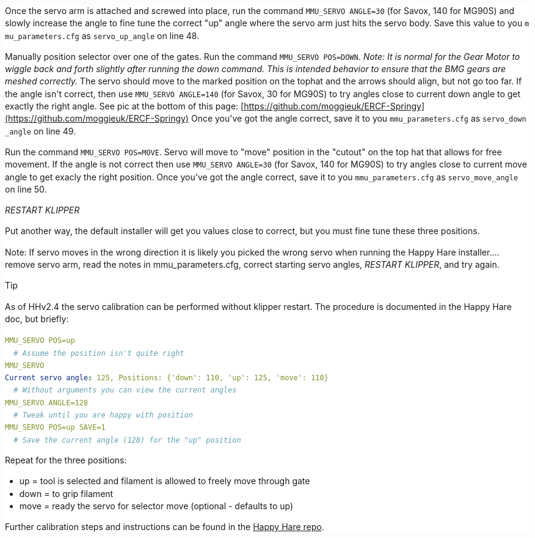 Once the servo arm is attached and screwed into place, run the command `MMU_SERVO ANGLE=30` (for Savox, 140 for MG90S) and slowly increase the angle to fine tune the correct "up" angle where the servo arm just hits the servo body. Save this value to you `mmu_parameters.cfg` as `servo_up_angle` on line 48.

Manually position selector over one of the gates. Run the command `MMU_SERVO POS=DOWN`. *Note: It is normal for the Gear Motor to wiggle back and forth slightly after running the down command. This is intended behavior to ensure that the BMG gears are meshed correctly.* The servo should move to the marked position on the tophat and the arrows should align, but not go too far. If the angle isn't correct, then use `MMU_SERVO ANGLE=140` (for Savox, 30 for MG90S) to try angles close to current down angle to get exactly the right angle. See pic at the bottom of this page: [https://github.com/moggieuk/ERCF-Springy](https://github.com/moggieuk/ERCF-Springy)
Once you've got the angle correct, save it to you `mmu_parameters.cfg` as `servo_down_angle` on line 49.

Run the command `MMU_SERVO POS=MOVE`.  Servo will move to "move" position in the "cutout" on the top hat that allows for free movement. If the angle is not correct then use `MMU_SERVO ANGLE=30` (for Savox, 140 for MG90S) to try angles close to current move angle to get exacly the right position.
Once you've got the angle correct, save it to you `mmu_parameters.cfg` as `servo_move_angle` on line 50.

*RESTART KLIPPER* 

Put another way, the default installer will get you values close to correct, but you must fine tune these three positions.

Note: If servo moves in the wrong direction it is likely you picked the wrong servo when running the Happy Hare installer.... remove servo arm, read the notes in mmu_parameters.cfg, correct starting servo angles, *RESTART KLIPPER*, and try again.

> [!TIP]  
> As of HHv2.4 the servo calibration can be performed without klipper restart.  The procedure is documented in the Happy Hare doc, but briefly:
```yml
MMU_SERVO POS=up
  # Assume the position isn't quite right
MMU_SERVO
Current servo angle: 125, Positions: {'down': 110, 'up': 125, 'move': 110}
  # Without arguments you can view the current angles
MMU_SERVO ANGLE=128
  # Tweak until you are happy with position
MMU_SERVO POS=up SAVE=1
  # Save the current angle (128) for the "up" position
```

Repeat for the three positions:
* up   = tool is selected and filament is allowed to freely move through gate
* down = to grip filament
* move = ready the servo for selector move (optional - defaults to up)

Further calibration steps and instructions can be found in the [Happy Hare repo](https://github.com/moggieuk/Happy-Hare?tab=readme-ov-file#---setup-and-calibration).

